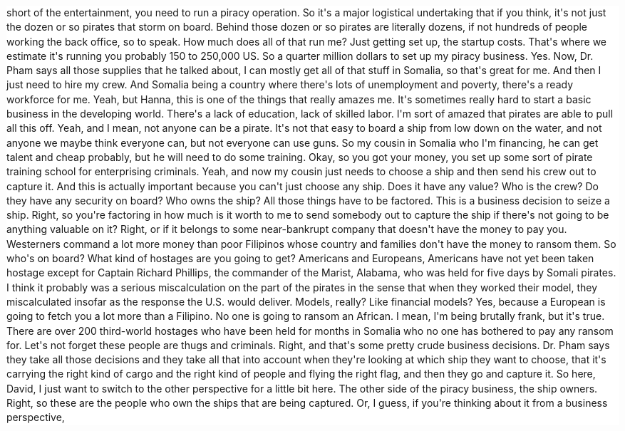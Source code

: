 short of the entertainment, you need to run a piracy operation.
So it's a major logistical undertaking that if you think,
it's not just the dozen or so pirates that storm on board.
Behind those dozen or so pirates are literally dozens,
if not hundreds of people working the back office, so to speak.
How much does all of that run me?
Just getting set up, the startup costs.
That's where we estimate it's running you probably 150 to 250,000 US.
So a quarter million dollars to set up my piracy business.
Yes.
Now, Dr. Pham says all those supplies that he talked about,
I can mostly get all of that stuff in Somalia, so that's great for me.
And then I just need to hire my crew.
And Somalia being a country where there's lots of unemployment and poverty,
there's a ready workforce for me.
Yeah, but Hanna, this is one of the things that really amazes me.
It's sometimes really hard to start a basic business in the developing world.
There's a lack of education, lack of skilled labor.
I'm sort of amazed that pirates are able to pull all this off.
Yeah, and I mean, not anyone can be a pirate.
It's not that easy to board a ship from low down on the water,
and not anyone we maybe think everyone can, but not everyone can use guns.
So my cousin in Somalia who I'm financing,
he can get talent and cheap probably, but he will need to do some training.
Okay, so you got your money,
you set up some sort of pirate training school for enterprising criminals.
Yeah, and now my cousin just needs to choose a ship
and then send his crew out to capture it.
And this is actually important because you can't just choose any ship.
Does it have any value? Who is the crew?
Do they have any security on board? Who owns the ship?
All those things have to be factored.
This is a business decision to seize a ship.
Right, so you're factoring in how much is it worth to me
to send somebody out to capture the ship
if there's not going to be anything valuable on it?
Right, or if it belongs to some near-bankrupt company
that doesn't have the money to pay you.
Westerners command a lot more money than poor Filipinos
whose country and families don't have the money to ransom them.
So who's on board? What kind of hostages are you going to get?
Americans and Europeans, Americans have not yet been taken hostage
except for Captain Richard Phillips, the commander of the Marist, Alabama,
who was held for five days by Somali pirates.
I think it probably was a serious miscalculation on the part of the pirates
in the sense that when they worked their model,
they miscalculated insofar as the response the U.S. would deliver.
Models, really? Like financial models?
Yes, because a European is going to fetch you a lot more than a Filipino.
No one is going to ransom an African.
I mean, I'm being brutally frank, but it's true.
There are over 200 third-world hostages
who have been held for months in Somalia
who no one has bothered to pay any ransom for.
Let's not forget these people are thugs and criminals.
Right, and that's some pretty crude business decisions.
Dr. Pham says they take all those decisions
and they take all that into account when they're looking at which ship they want to choose,
that it's carrying the right kind of cargo and the right kind of people
and flying the right flag, and then they go and capture it.
So here, David, I just want to switch to the other perspective for a little bit here.
The other side of the piracy business, the ship owners.
Right, so these are the people who own the ships that are being captured.
Or, I guess, if you're thinking about it from a business perspective,